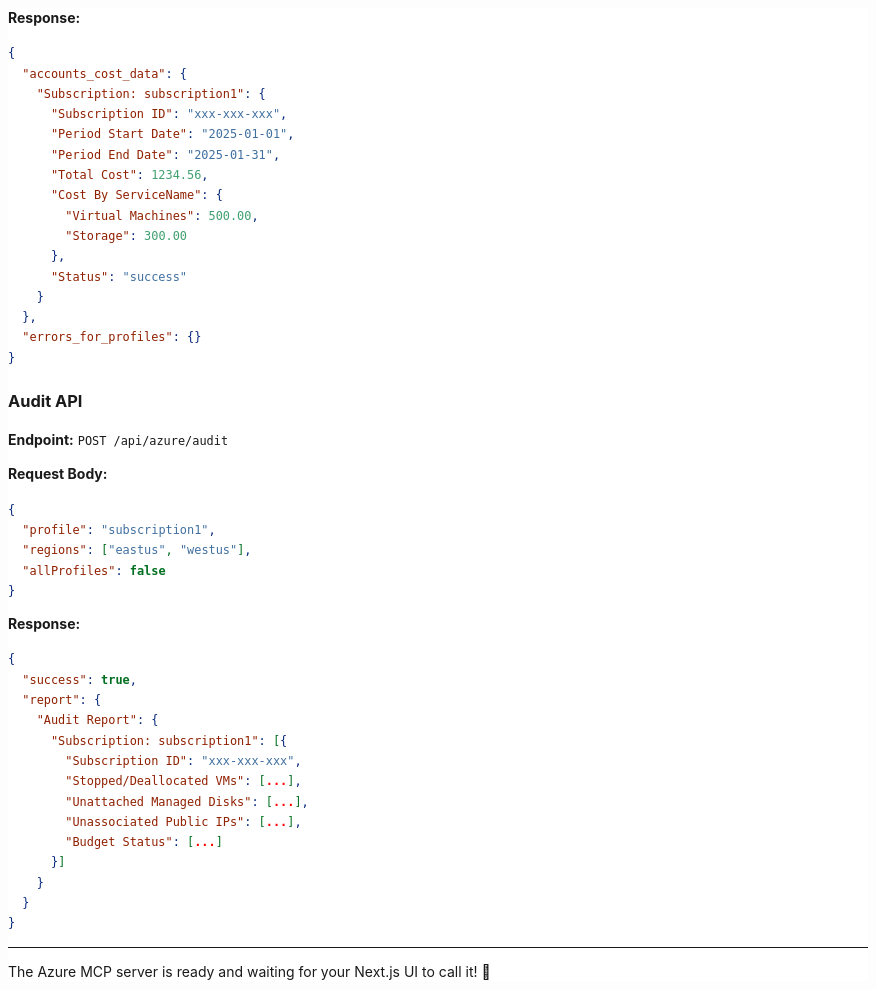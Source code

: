 **Response:**
```json
{
  "accounts_cost_data": {
    "Subscription: subscription1": {
      "Subscription ID": "xxx-xxx-xxx",
      "Period Start Date": "2025-01-01",
      "Period End Date": "2025-01-31",
      "Total Cost": 1234.56,
      "Cost By ServiceName": {
        "Virtual Machines": 500.00,
        "Storage": 300.00
      },
      "Status": "success"
    }
  },
  "errors_for_profiles": {}
}
```

### Audit API

**Endpoint:** `POST /api/azure/audit`

**Request Body:**
```json
{
  "profile": "subscription1",
  "regions": ["eastus", "westus"],
  "allProfiles": false
}
```

**Response:**
```json
{
  "success": true,
  "report": {
    "Audit Report": {
      "Subscription: subscription1": [{
        "Subscription ID": "xxx-xxx-xxx",
        "Stopped/Deallocated VMs": [...],
        "Unattached Managed Disks": [...],
        "Unassociated Public IPs": [...],
        "Budget Status": [...]
      }]
    }
  }
}
```

---

The Azure MCP server is ready and waiting for your Next.js UI to call it! 🚀
